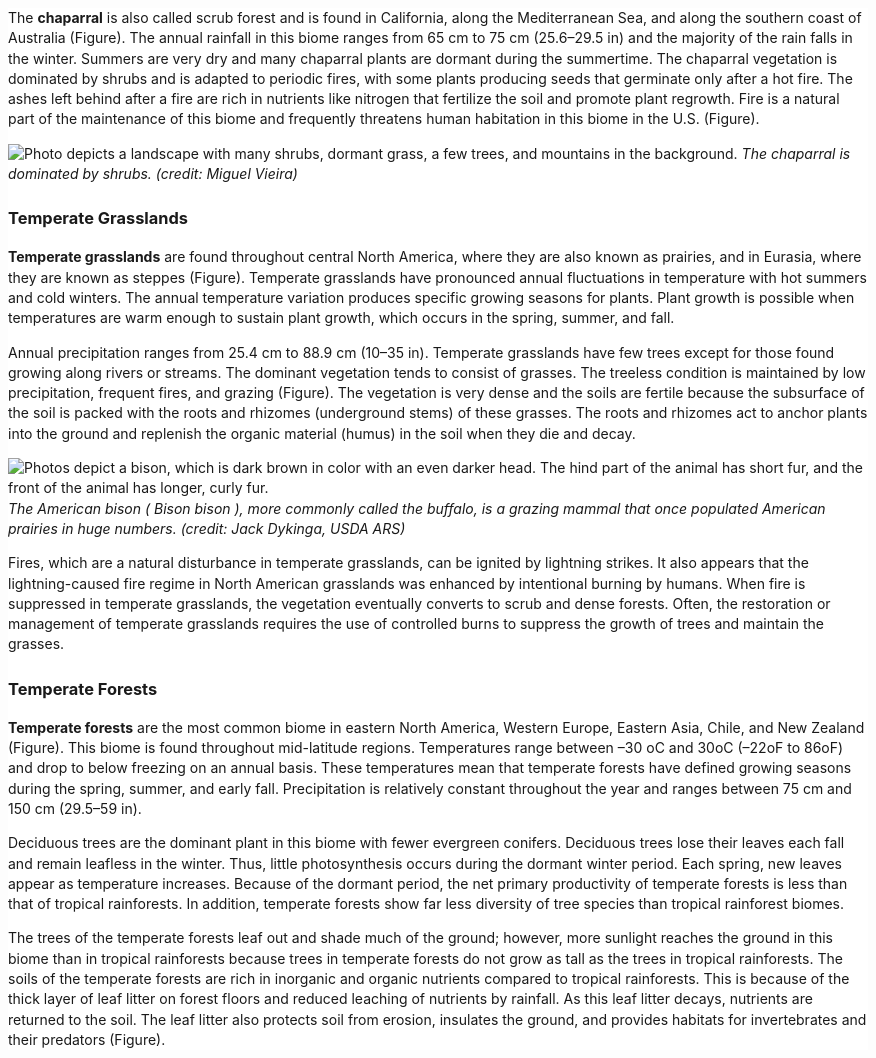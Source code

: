 The **chaparral** is also called scrub forest and is found in California, along the Mediterranean Sea, and along the southern coast of Australia (Figure). The annual rainfall in this biome ranges from 65 cm to 75 cm (25.6–29.5 in) and the majority of the rain falls in the winter. Summers are very dry and many chaparral plants are dormant during the summertime. The chaparral vegetation is dominated by shrubs and is adapted to periodic fires, with some plants producing seeds that germinate only after a hot fire. The ashes left behind after a fire are rich in nutrients like nitrogen that fertilize the soil and promote plant regrowth. Fire is a natural part of the maintenance of this biome and frequently threatens human habitation in this biome in the U.S. (Figure).

![Photo depicts a landscape with many shrubs, dormant grass, a few trees, and mountains in the background.][5] _The chaparral is dominated by shrubs. (credit: Miguel Vieira)_

### Temperate Grasslands

**Temperate grasslands** are found throughout central North America, where they are also known as prairies, and in Eurasia, where they are known as steppes (Figure). Temperate grasslands have pronounced annual fluctuations in temperature with hot summers and cold winters. The annual temperature variation produces specific growing seasons for plants. Plant growth is possible when temperatures are warm enough to sustain plant growth, which occurs in the spring, summer, and fall.

Annual precipitation ranges from 25.4 cm to 88.9 cm (10–35 in). Temperate grasslands have few trees except for those found growing along rivers or streams. The dominant vegetation tends to consist of grasses. The treeless condition is maintained by low precipitation, frequent fires, and grazing (Figure). The vegetation is very dense and the soils are fertile because the subsurface of the soil is packed with the roots and rhizomes (underground stems) of these grasses. The roots and rhizomes act to anchor plants into the ground and replenish the organic material (humus) in the soil when they die and decay.

![Photos depict a bison, which is dark brown in color with an even darker head. The hind part of the animal has short fur, and the front of the animal has longer, curly fur.][6] _The American bison ( _Bison bison_ ), more commonly called the buffalo, is a grazing mammal that once populated American prairies in huge numbers. (credit: Jack Dykinga, USDA ARS)_

Fires, which are a natural disturbance in temperate grasslands, can be ignited by lightning strikes. It also appears that the lightning-caused fire regime in North American grasslands was enhanced by intentional burning by humans. When fire is suppressed in temperate grasslands, the vegetation eventually converts to scrub and dense forests. Often, the restoration or management of temperate grasslands requires the use of controlled burns to suppress the growth of trees and maintain the grasses.

### Temperate Forests

**Temperate forests** are the most common biome in eastern North America, Western Europe, Eastern Asia, Chile, and New Zealand (Figure). This biome is found throughout mid-latitude regions. Temperatures range between –30 oC and 30oC (–22oF to 86oF) and drop to below freezing on an annual basis. These temperatures mean that temperate forests have defined growing seasons during the spring, summer, and early fall. Precipitation is relatively constant throughout the year and ranges between 75 cm and 150 cm (29.5–59 in).

Deciduous trees are the dominant plant in this biome with fewer evergreen conifers. Deciduous trees lose their leaves each fall and remain leafless in the winter. Thus, little photosynthesis occurs during the dormant winter period. Each spring, new leaves appear as temperature increases. Because of the dormant period, the net primary productivity of temperate forests is less than that of tropical rainforests. In addition, temperate forests show far less diversity of tree species than tropical rainforest biomes.

The trees of the temperate forests leaf out and shade much of the ground; however, more sunlight reaches the ground in this biome than in tropical rainforests because trees in temperate forests do not grow as tall as the trees in tropical rainforests. The soils of the temperate forests are rich in inorganic and organic nutrients compared to tropical rainforests. This is because of the thick layer of leaf litter on forest floors and reduced leaching of nutrients by rainfall. As this leaf litter decays, nutrients are returned to the soil. The leaf litter also protects soil from erosion, insulates the ground, and provides habitats for invertebrates and their predators (Figure).


   [1]: https://cnx.org/resources/e6c967667701758b4c7ff846670a07c5cf134981/Figure_20_03_01.jpg
   [2]: https://cnx.org/resources/b356d553895b16f904997010a5014de71c39c1db/Figure_20_03_02.jpg
   [3]: https://cnx.org/resources/41a532215046f18043853d6851ad3b9fc03ed363/Figure_20_03_03.jpg
   [4]: https://cnx.org/resources/ef6b1c3e3f76f2ee0a617c691023f69469b4fc2c/Figure_20_03_04ab.jpg
   [5]: https://cnx.org/resources/065caa2c59a003e078cc1e9f791baef8071a5919/Figure_20_03_05.jpg
   [6]: https://cnx.org/resources/dc3c60ac89191b7e56c127fa77265b93850a58c9/Figure_20_03_06.jpg
   [7]: https://cnx.org/resources/86faf0d996c90e1ef760610aa9316a7e7f599e87/Figure_20_03_07.jpg
   [8]: https://cnx.org/resources/271b90771a8c78e6ed14f10e9700ccf80d5752eb/Figure_20_03_08.jpg
   [9]: https://cnx.org/resources/a1c6ab34123768ae77e23446b14ef72622e5dd49/Figure_20_03_09.jpg